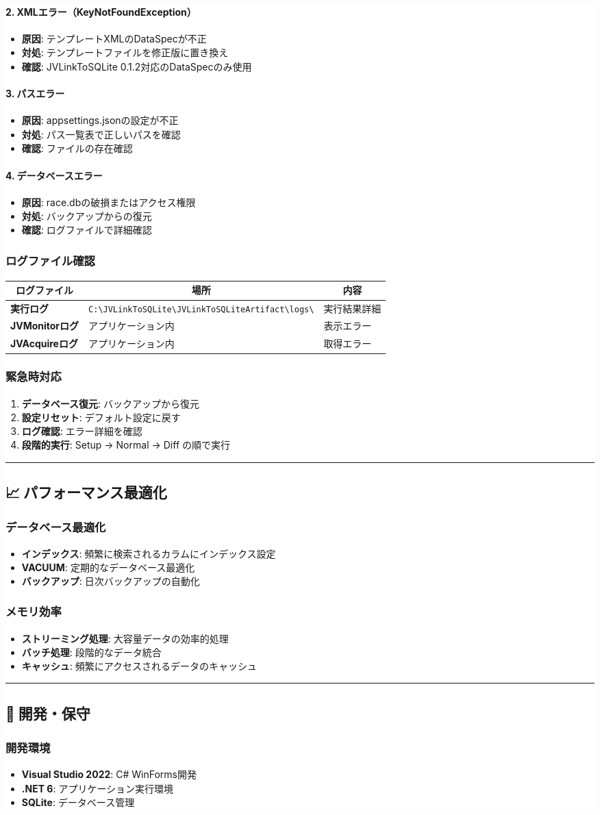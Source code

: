 #### 2. XMLエラー（KeyNotFoundException）
- **原因**: テンプレートXMLのDataSpecが不正
- **対処**: テンプレートファイルを修正版に置き換え
- **確認**: JVLinkToSQLite 0.1.2対応のDataSpecのみ使用

#### 3. パスエラー
- **原因**: appsettings.jsonの設定が不正
- **対処**: パス一覧表で正しいパスを確認
- **確認**: ファイルの存在確認

#### 4. データベースエラー
- **原因**: race.dbの破損またはアクセス権限
- **対処**: バックアップからの復元
- **確認**: ログファイルで詳細確認

### ログファイル確認
| ログファイル | 場所 | 内容 |
|--------------|------|------|
| **実行ログ** | `C:\JVLinkToSQLite\JVLinkToSQLiteArtifact\logs\` | 実行結果詳細 |
| **JVMonitorログ** | アプリケーション内 | 表示エラー |
| **JVAcquireログ** | アプリケーション内 | 取得エラー |

### 緊急時対応
1. **データベース復元**: バックアップから復元
2. **設定リセット**: デフォルト設定に戻す
3. **ログ確認**: エラー詳細を確認
4. **段階的実行**: Setup → Normal → Diff の順で実行

---

## 📈 パフォーマンス最適化

### データベース最適化
- **インデックス**: 頻繁に検索されるカラムにインデックス設定
- **VACUUM**: 定期的なデータベース最適化
- **バックアップ**: 日次バックアップの自動化

### メモリ効率
- **ストリーミング処理**: 大容量データの効率的処理
- **バッチ処理**: 段階的なデータ統合
- **キャッシュ**: 頻繁にアクセスされるデータのキャッシュ

---

## 🔧 開発・保守

### 開発環境
- **Visual Studio 2022**: C# WinForms開発
- **.NET 6**: アプリケーション実行環境
- **SQLite**: データベース管理
